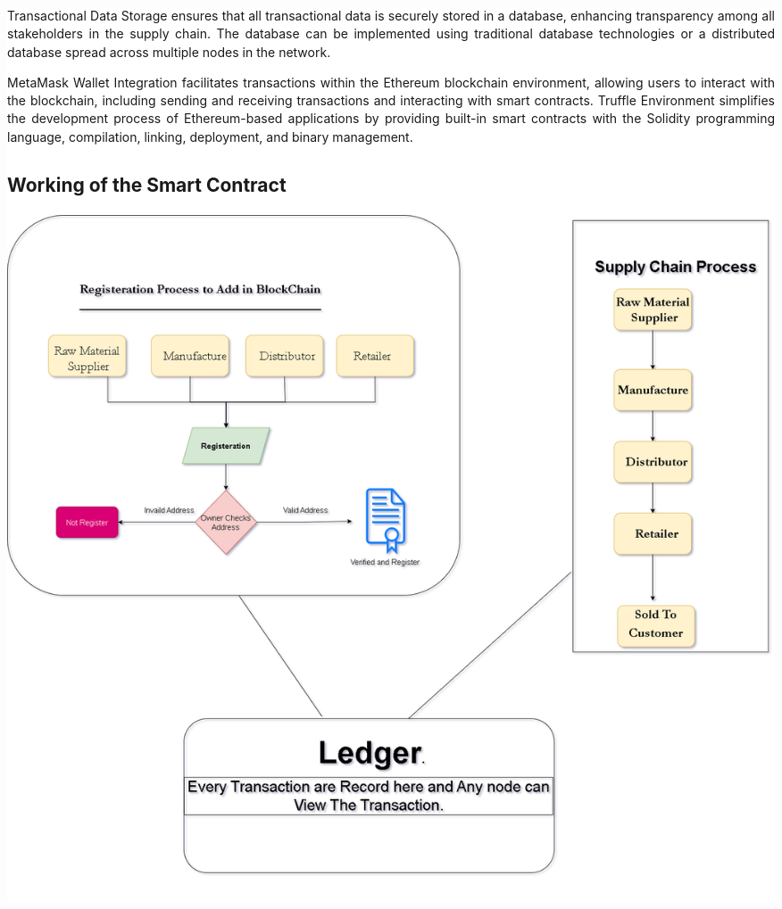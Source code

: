 <p align="justify">
  Transactional Data Storage ensures that all transactional data is securely stored in a database, enhancing transparency among all stakeholders in the supply chain. The database can be implemented using traditional database technologies or a distributed database spread across multiple nodes in the network.
</p>

<p align="justify">
  MetaMask Wallet Integration facilitates transactions within the Ethereum blockchain environment, allowing users to interact with the blockchain, including sending and receiving transactions and interacting with smart contracts. Truffle Environment simplifies the development process of Ethereum-based applications by providing built-in smart contracts with the Solidity programming language, compilation, linking, deployment, and binary management.
</p>

## Working of the Smart Contract

<div align="center">
  <img src="/client/public/contractD.png" />
</div>
<br />
